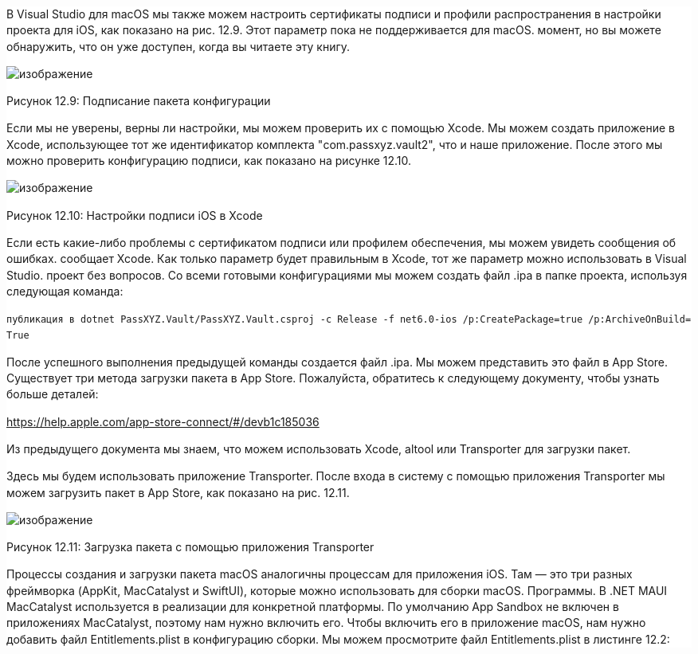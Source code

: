 В Visual Studio для macOS мы также можем настроить сертификаты подписи и профили распространения в
настройки проекта для iOS, как показано на рис. 12.9. Этот параметр пока не поддерживается для macOS.
момент, но вы можете обнаружить, что он уже доступен, когда вы читаете эту книгу.

![изображение](https://user-images.githubusercontent.com/26972859/232078124-e30243ac-9c79-4abf-85f3-3ac4a335bd5f.png)

Рисунок 12.9: Подписание пакета конфигурации

Если мы не уверены, верны ли настройки, мы можем проверить их с помощью Xcode. Мы можем создать
приложение в Xcode, использующее тот же идентификатор комплекта "com.passxyz.vault2", что и наше приложение. После этого мы
можно проверить конфигурацию подписи, как показано на рисунке 12.10.

![изображение](https://user-images.githubusercontent.com/26972859/232079686-0735b208-9a3d-488f-8f97-a22d158f11b5.png)

Рисунок 12.10: Настройки подписи iOS в Xcode

Если есть какие-либо проблемы с сертификатом подписи или профилем обеспечения, мы можем увидеть сообщения об ошибках.
сообщает Xcode. Как только параметр будет правильным в Xcode, тот же параметр можно использовать в Visual Studio.
проект без вопросов.
Со всеми готовыми конфигурациями мы можем создать файл .ipa в папке проекта, используя
следующая команда:

```
публикация в dotnet PassXYZ.Vault/PassXYZ.Vault.csproj -c Release -f net6.0-ios /p:CreatePackage=true /p:ArchiveOnBuild=True
```
После успешного выполнения предыдущей команды создается файл .ipa. Мы можем представить это
файл в App Store. Существует три метода загрузки пакета в App Store.
Пожалуйста, обратитесь к следующему документу, чтобы узнать больше деталей:

https://help.apple.com/app-store-connect/#/devb1c185036

Из предыдущего документа мы знаем, что можем использовать Xcode, altool или Transporter для загрузки
пакет.

Здесь мы будем использовать приложение Transporter. После входа в систему с помощью приложения Transporter мы можем загрузить пакет в App Store, как показано на рис. 12.11.

![изображение](https://user-images.githubusercontent.com/26972859/232079996-39266ced-4bba-464d-95a4-48189315f80f.png)

Рисунок 12.11: Загрузка пакета с помощью приложения Transporter

Процессы создания и загрузки пакета macOS аналогичны процессам для приложения iOS. Там
— это три разных фреймворка (AppKit, MacCatalyst и SwiftUI), которые можно использовать для сборки macOS.
Программы. В .NET MAUI MacCatalyst используется в реализации для конкретной платформы.
По умолчанию App Sandbox не включен в приложениях MacCatalyst, поэтому нам нужно включить его. Чтобы включить его в
приложение macOS, нам нужно добавить файл Entitlements.plist в конфигурацию сборки. Мы можем
просмотрите файл Entitlements.plist в листинге 12.2:
